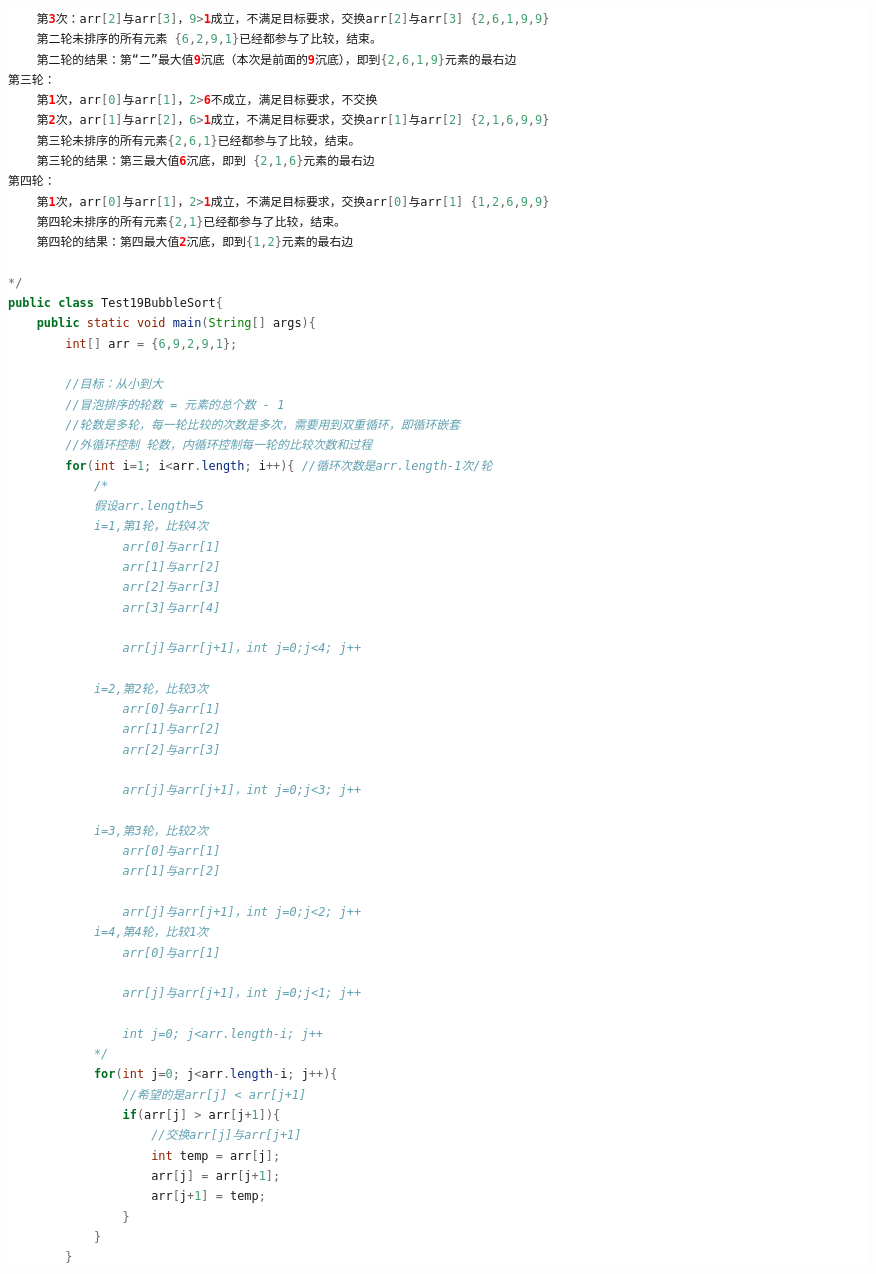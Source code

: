 ```java
	第3次：arr[2]与arr[3]，9>1成立，不满足目标要求，交换arr[2]与arr[3] {2,6,1,9,9}
	第二轮未排序的所有元素 {6,2,9,1}已经都参与了比较，结束。
	第二轮的结果：第“二”最大值9沉底（本次是前面的9沉底），即到{2,6,1,9}元素的最右边
第三轮：
	第1次，arr[0]与arr[1]，2>6不成立，满足目标要求，不交换
	第2次，arr[1]与arr[2]，6>1成立，不满足目标要求，交换arr[1]与arr[2] {2,1,6,9,9}
	第三轮未排序的所有元素{2,6,1}已经都参与了比较，结束。
	第三轮的结果：第三最大值6沉底，即到 {2,1,6}元素的最右边
第四轮：
	第1次，arr[0]与arr[1]，2>1成立，不满足目标要求，交换arr[0]与arr[1] {1,2,6,9,9}
	第四轮未排序的所有元素{2,1}已经都参与了比较，结束。
	第四轮的结果：第四最大值2沉底，即到{1,2}元素的最右边

*/
public class Test19BubbleSort{
    public static void main(String[] args){
        int[] arr = {6,9,2,9,1};

        //目标：从小到大
        //冒泡排序的轮数 = 元素的总个数 - 1
        //轮数是多轮，每一轮比较的次数是多次，需要用到双重循环，即循环嵌套
        //外循环控制 轮数，内循环控制每一轮的比较次数和过程
        for(int i=1; i<arr.length; i++){ //循环次数是arr.length-1次/轮
			/*
			假设arr.length=5
			i=1,第1轮，比较4次
				arr[0]与arr[1]
				arr[1]与arr[2]
				arr[2]与arr[3]
				arr[3]与arr[4]
				
				arr[j]与arr[j+1]，int j=0;j<4; j++
				
			i=2,第2轮，比较3次
				arr[0]与arr[1]
				arr[1]与arr[2]
				arr[2]与arr[3]
				
				arr[j]与arr[j+1]，int j=0;j<3; j++
				
			i=3,第3轮，比较2次
				arr[0]与arr[1]
				arr[1]与arr[2]
				
				arr[j]与arr[j+1]，int j=0;j<2; j++
			i=4,第4轮，比较1次
				arr[0]与arr[1]
			
				arr[j]与arr[j+1]，int j=0;j<1; j++
				
				int j=0; j<arr.length-i; j++
			*/
            for(int j=0; j<arr.length-i; j++){
                //希望的是arr[j] < arr[j+1]
                if(arr[j] > arr[j+1]){
                    //交换arr[j]与arr[j+1]
                    int temp = arr[j];
                    arr[j] = arr[j+1];
                    arr[j+1] = temp;
                }
            }
        }

```